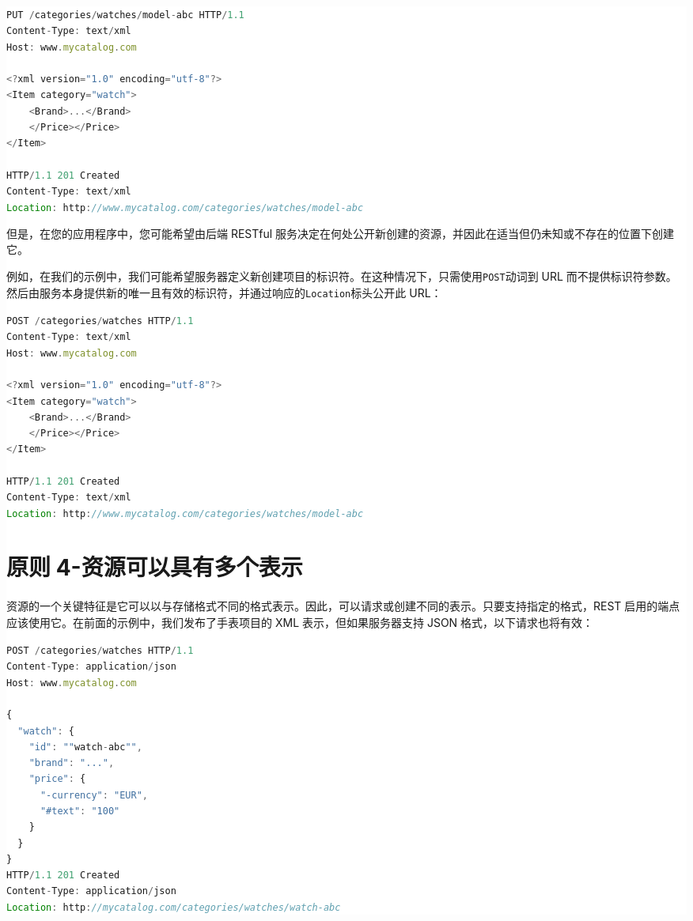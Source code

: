 ```js
PUT /categories/watches/model-abc HTTP/1.1
Content-Type: text/xml
Host: www.mycatalog.com

<?xml version="1.0" encoding="utf-8"?>
<Item category="watch">
    <Brand>...</Brand>
    </Price></Price>
</Item>

HTTP/1.1 201 Created 
Content-Type: text/xml 
Location: http://www.mycatalog.com/categories/watches/model-abc

```

但是，在您的应用程序中，您可能希望由后端 RESTful 服务决定在何处公开新创建的资源，并因此在适当但仍未知或不存在的位置下创建它。

例如，在我们的示例中，我们可能希望服务器定义新创建项目的标识符。在这种情况下，只需使用`POST`动词到 URL 而不提供标识符参数。然后由服务本身提供新的唯一且有效的标识符，并通过响应的`Location`标头公开此 URL：

```js
POST /categories/watches HTTP/1.1
Content-Type: text/xml
Host: www.mycatalog.com

<?xml version="1.0" encoding="utf-8"?>
<Item category="watch">
    <Brand>...</Brand>
    </Price></Price>
</Item>

HTTP/1.1 201 Created 
Content-Type: text/xml 
Location: http://www.mycatalog.com/categories/watches/model-abc
```

# 原则 4-资源可以具有多个表示

资源的一个关键特征是它可以以与存储格式不同的格式表示。因此，可以请求或创建不同的表示。只要支持指定的格式，REST 启用的端点应该使用它。在前面的示例中，我们发布了手表项目的 XML 表示，但如果服务器支持 JSON 格式，以下请求也将有效：

```js
POST /categories/watches HTTP/1.1
Content-Type: application/json
Host: www.mycatalog.com

{
  "watch": {
    "id": ""watch-abc"",
    "brand": "...",
    "price": {
      "-currency": "EUR",
      "#text": "100"
    }
  }
}
HTTP/1.1 201 Created
Content-Type: application/json
Location: http://mycatalog.com/categories/watches/watch-abc   
```
